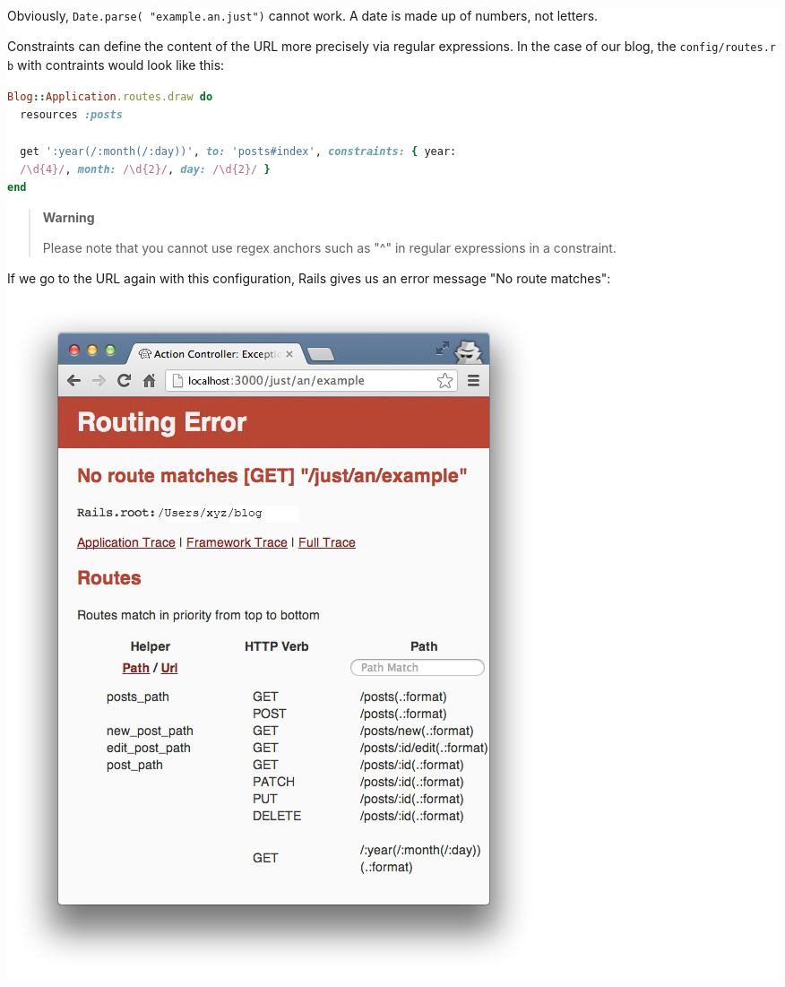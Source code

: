 Obviously, `Date.parse( "example.an.just")` cannot work. A date is made
up of numbers, not letters.

Constraints can define the content of the URL more precisely via regular
expressions. In the case of our blog, the `config/routes.rb` with
contraints would look like this:

```ruby
Blog::Application.routes.draw do
  resources :posts

  get ':year(/:month(/:day))', to: 'posts#index', constraints: { year:
  /\d{4}/, month: /\d{2}/, day: /\d{2}/ }
end
```

> **Warning**
>
> Please note that you cannot use regex anchors such as "\^" in regular
> expressions in a constraint.

If we go to the URL again with this configuration, Rails gives us an
error message "No route matches":

![no route match](images/screenshots/chapter06/ein_beispiel_dafuer_no_route_matches.jpg "No route error")
